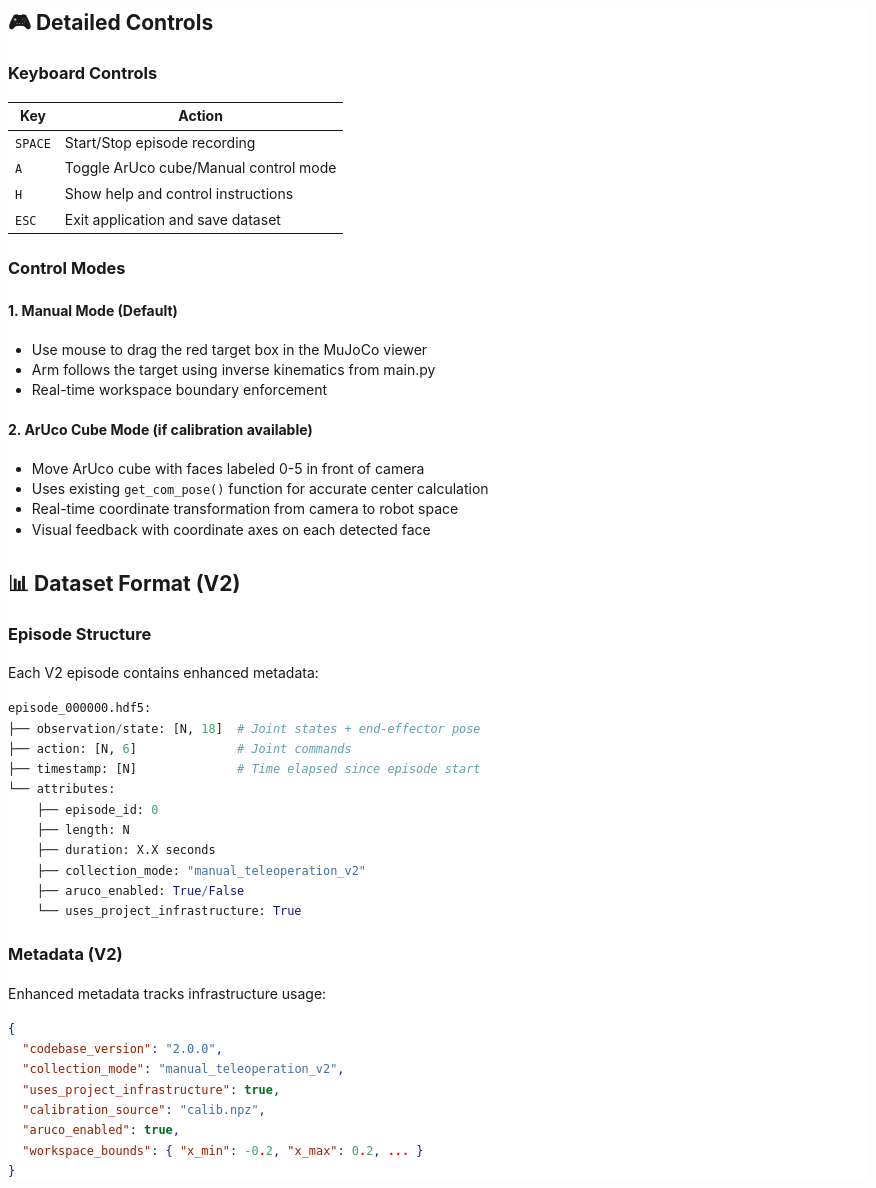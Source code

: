 
## 🎮 Detailed Controls

### Keyboard Controls

| Key | Action |
|-----|---------|
| `SPACE` | Start/Stop episode recording |
| `A` | Toggle ArUco cube/Manual control mode |
| `H` | Show help and control instructions |
| `ESC` | Exit application and save dataset |

### Control Modes

#### 1. Manual Mode (Default)
- Use mouse to drag the red target box in the MuJoCo viewer
- Arm follows the target using inverse kinematics from main.py
- Real-time workspace boundary enforcement

#### 2. ArUco Cube Mode (if calibration available)
- Move ArUco cube with faces labeled 0-5 in front of camera
- Uses existing `get_com_pose()` function for accurate center calculation
- Real-time coordinate transformation from camera to robot space
- Visual feedback with coordinate axes on each detected face

## 📊 Dataset Format (V2)

### Episode Structure
Each V2 episode contains enhanced metadata:

```python
episode_000000.hdf5:
├── observation/state: [N, 18]  # Joint states + end-effector pose
├── action: [N, 6]              # Joint commands
├── timestamp: [N]              # Time elapsed since episode start
└── attributes:
    ├── episode_id: 0
    ├── length: N
    ├── duration: X.X seconds
    ├── collection_mode: "manual_teleoperation_v2"
    ├── aruco_enabled: True/False
    └── uses_project_infrastructure: True
```

### Metadata (V2)
Enhanced metadata tracks infrastructure usage:

```json
{
  "codebase_version": "2.0.0",
  "collection_mode": "manual_teleoperation_v2",
  "uses_project_infrastructure": true,
  "calibration_source": "calib.npz",
  "aruco_enabled": true,
  "workspace_bounds": { "x_min": -0.2, "x_max": 0.2, ... }
}
```
